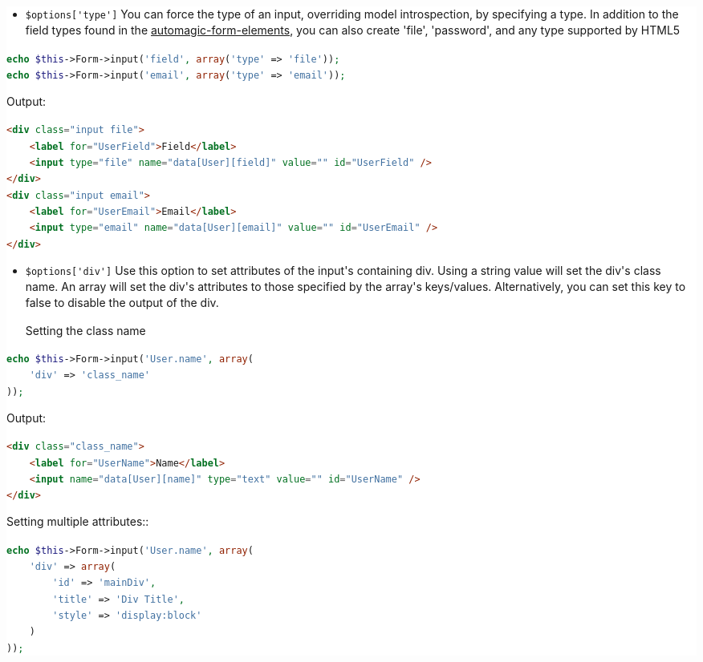 - `$options['type']` You can force the type of an input, overriding model
  introspection, by specifying a type. In addition to the field types found in
  the [automagic-form-elements](form.md#automagic-form-elements), you can also create 'file', 'password',
  and any type supported by HTML5

```php
echo $this->Form->input('field', array('type' => 'file'));
echo $this->Form->input('email', array('type' => 'email'));

```

  Output:

```html
<div class="input file">
    <label for="UserField">Field</label>
    <input type="file" name="data[User][field]" value="" id="UserField" />
</div>
<div class="input email">
    <label for="UserEmail">Email</label>
    <input type="email" name="data[User][email]" value="" id="UserEmail" />
</div>

```

- `$options['div']` Use this option to set attributes of the input's
  containing div. Using a string value will set the div's class name. An array
  will set the div's attributes to those specified by the array's keys/values.
  Alternatively, you can set this key to false to disable the output of the div.

  Setting the class name

```php
echo $this->Form->input('User.name', array(
    'div' => 'class_name'
));

```

  Output:

```html
<div class="class_name">
    <label for="UserName">Name</label>
    <input name="data[User][name]" type="text" value="" id="UserName" />
</div>

```

  Setting multiple attributes::

```php
echo $this->Form->input('User.name', array(
    'div' => array(
        'id' => 'mainDiv',
        'title' => 'Div Title',
        'style' => 'display:block'
    )
));

```
